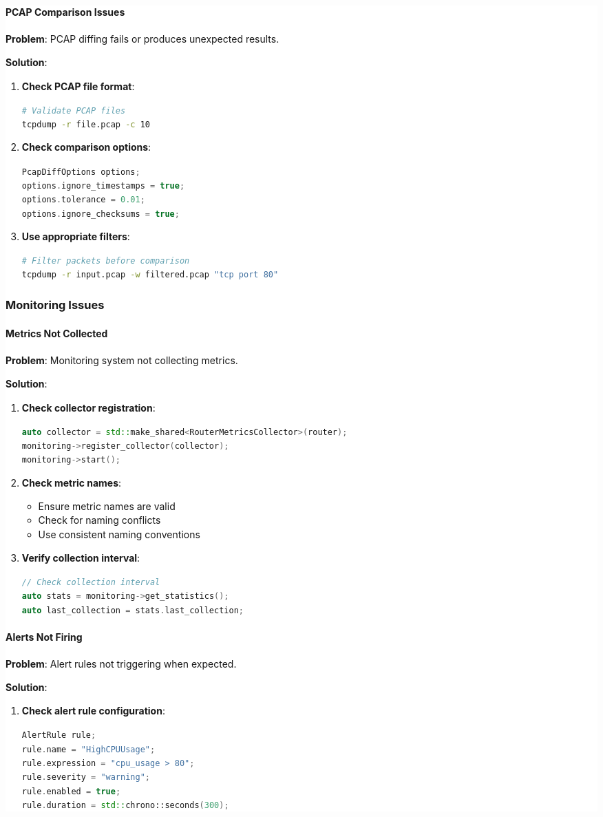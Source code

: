 #### PCAP Comparison Issues

**Problem**: PCAP diffing fails or produces unexpected results.

**Solution**:
1. **Check PCAP file format**:
   ```bash
   # Validate PCAP files
   tcpdump -r file.pcap -c 10
   ```

2. **Check comparison options**:
   ```cpp
   PcapDiffOptions options;
   options.ignore_timestamps = true;
   options.tolerance = 0.01;
   options.ignore_checksums = true;
   ```

3. **Use appropriate filters**:
   ```bash
   # Filter packets before comparison
   tcpdump -r input.pcap -w filtered.pcap "tcp port 80"
   ```

### Monitoring Issues

#### Metrics Not Collected

**Problem**: Monitoring system not collecting metrics.

**Solution**:
1. **Check collector registration**:
   ```cpp
   auto collector = std::make_shared<RouterMetricsCollector>(router);
   monitoring->register_collector(collector);
   monitoring->start();
   ```

2. **Check metric names**:
   - Ensure metric names are valid
   - Check for naming conflicts
   - Use consistent naming conventions

3. **Verify collection interval**:
   ```cpp
   // Check collection interval
   auto stats = monitoring->get_statistics();
   auto last_collection = stats.last_collection;
   ```

#### Alerts Not Firing

**Problem**: Alert rules not triggering when expected.

**Solution**:
1. **Check alert rule configuration**:
   ```cpp
   AlertRule rule;
   rule.name = "HighCPUUsage";
   rule.expression = "cpu_usage > 80";
   rule.severity = "warning";
   rule.enabled = true;
   rule.duration = std::chrono::seconds(300);
   ```
